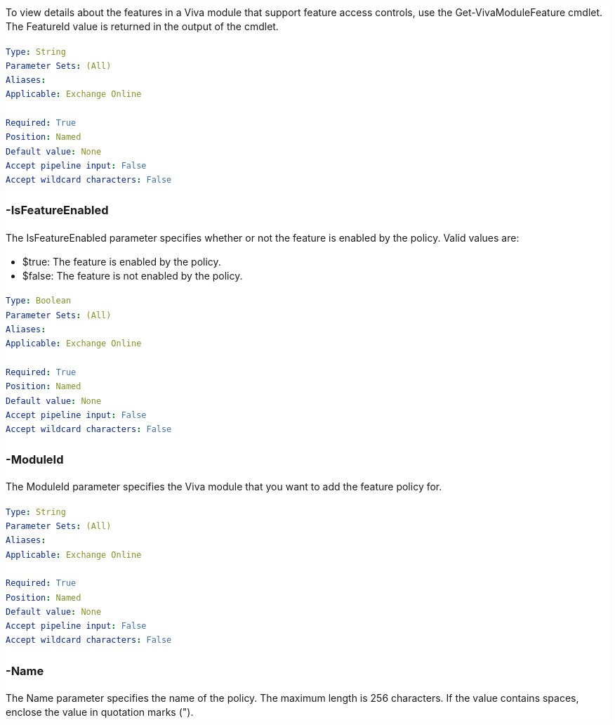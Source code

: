 To view details about the features in a Viva module that support feature access controls, use the Get-VivaModuleFeature cmdlet. The FeatureId value is returned in the output of the cmdlet.

```yaml
Type: String
Parameter Sets: (All)
Aliases:
Applicable: Exchange Online

Required: True
Position: Named
Default value: None
Accept pipeline input: False
Accept wildcard characters: False
```

### -IsFeatureEnabled
The IsFeatureEnabled parameter specifies whether or not the feature is enabled by the policy. Valid values are:

- $true: The feature is enabled by the policy.
- $false: The feature is not enabled by the policy.

```yaml
Type: Boolean
Parameter Sets: (All)
Aliases:
Applicable: Exchange Online

Required: True
Position: Named
Default value: None
Accept pipeline input: False
Accept wildcard characters: False
```

### -ModuleId
The ModuleId parameter specifies the Viva module that you want to add the feature policy for.

```yaml
Type: String
Parameter Sets: (All)
Aliases:
Applicable: Exchange Online

Required: True
Position: Named
Default value: None
Accept pipeline input: False
Accept wildcard characters: False
```

### -Name
The Name parameter specifies the name of the policy. The maximum length is 256 characters. If the value contains spaces, enclose the value in quotation marks (").
